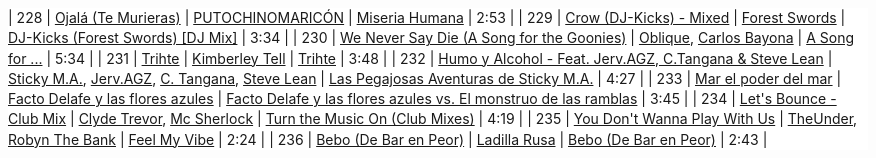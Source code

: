 | 228 | [Ojalá \(Te Murieras\)](https://open.spotify.com/track/3rCblrp1NcDzDtl6mRyu8W) | [PUTOCHINOMARICÓN](https://open.spotify.com/artist/6Fyalbcq6ADX28ADcWlQgf) | [Miseria Humana](https://open.spotify.com/album/1SktyQcK5EHias8zrIVbCw) | 2:53 |
| 229 | [Crow \(DJ\-Kicks\) \- Mixed](https://open.spotify.com/track/4s5zfEwFuufmA9KLDHF8ft) | [Forest Swords](https://open.spotify.com/artist/2VarlUiM6Lw0SA7BvwVPRP) | [DJ\-Kicks \(Forest Swords\) \[DJ Mix\]](https://open.spotify.com/album/3YCh0CPUNvjvnuaJ459MZv) | 3:34 |
| 230 | [We Never Say Die \(A Song for the Goonies\)](https://open.spotify.com/track/5CkbYDVQoGqzzggq20nGzV) | [Oblique](https://open.spotify.com/artist/4MpqCI0OBdO3g5kM9jbsOX), [Carlos Bayona](https://open.spotify.com/artist/1C131DlMXvTN7zLMkSheld) | [A Song for ...](https://open.spotify.com/album/22xIjW22xM1JKg7gkIRUQ8) | 5:34 |
| 231 | [Trihte](https://open.spotify.com/track/6LDb3XvUAm1m5r9NjTlTWI) | [Kimberley Tell](https://open.spotify.com/artist/1NTTlLcsHvqOZFC6CQp6Ka) | [Trihte](https://open.spotify.com/album/5O3gj4Al0YXwuegluGL6KS) | 3:48 |
| 232 | [Humo y Alcohol \- Feat\. Jerv.AGZ, C.Tangana & Steve Lean](https://open.spotify.com/track/0I3YlezU3oUwZTHaEbbnuX) | [Sticky M.A.](https://open.spotify.com/artist/5o7fmoqHl79fzoCzeApdxm), [Jerv.AGZ](https://open.spotify.com/artist/3GDjG6fBhAAB0leAL0aESf), [C\. Tangana](https://open.spotify.com/artist/5TYxZTjIPqKM8K8NuP9woO), [Steve Lean](https://open.spotify.com/artist/43C3LVD6x8GLvputT34r6T) | [Las Pegajosas Aventuras de Sticky M.A.](https://open.spotify.com/album/2OSHvJonf4WkJNv8d75TaB) | 4:27 |
| 233 | [Mar el poder del mar](https://open.spotify.com/track/6ocEqJbiybvhxfpBTUHBc1) | [Facto Delafe y las flores azules](https://open.spotify.com/artist/5D5oIuHtOHSaU5alV1HNXF) | [Facto Delafe y las flores azules vs\. El monstruo de las ramblas](https://open.spotify.com/album/0DFm88WlNKVWXWivWX6fFU) | 3:45 |
| 234 | [Let's Bounce \- Club Mix](https://open.spotify.com/track/29dgMZKcNbaQUtCcZNTyKW) | [Clyde Trevor](https://open.spotify.com/artist/31ny70i8KMJmpinenDIAcT), [Mc Sherlock](https://open.spotify.com/artist/5FzEiZOUtBT5yx8AIVCgma) | [Turn the Music On \(Club Mixes\)](https://open.spotify.com/album/1qYyaeuENGE1RPSK8X52lu) | 4:19 |
| 235 | [You Don't Wanna Play With Us](https://open.spotify.com/track/41FTIhqvXWXXD3L6dUfywa) | [TheUnder](https://open.spotify.com/artist/7ogskCVMF90MFsHCNrUXTR), [Robyn The Bank](https://open.spotify.com/artist/72ikur4gC8lH9yIsF5Idx2) | [Feel My Vibe](https://open.spotify.com/album/44a823yUVbJeay22wlmT9S) | 2:24 |
| 236 | [Bebo \(De Bar en Peor\)](https://open.spotify.com/track/3d7YE8dVXMRCk5wU2qzpWf) | [Ladilla Rusa](https://open.spotify.com/artist/1JwhzFROpPDbDbstMTY7cF) | [Bebo \(De Bar en Peor\)](https://open.spotify.com/album/3tLvMMWc8GfwQqgaE1wBls) | 2:43 |

